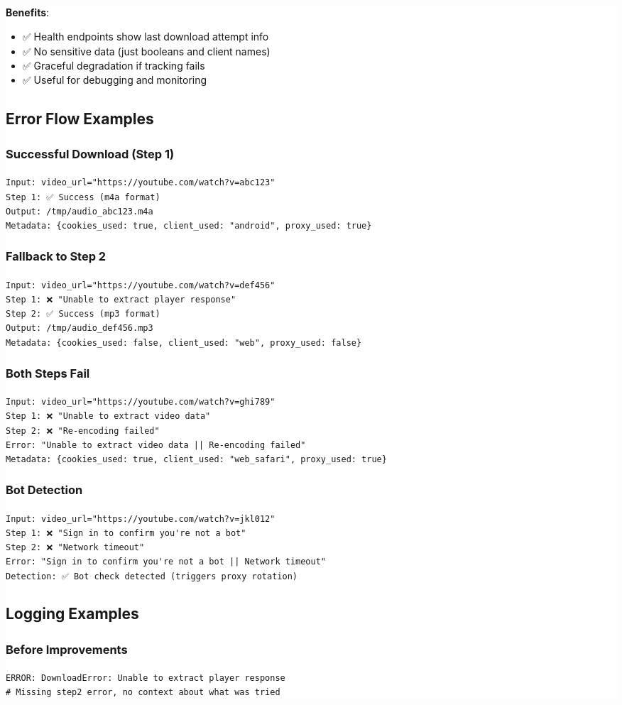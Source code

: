 **Benefits**:
- ✅ Health endpoints show last download attempt info
- ✅ No sensitive data (just booleans and client names)
- ✅ Graceful degradation if tracking fails
- ✅ Useful for debugging and monitoring

## Error Flow Examples

### Successful Download (Step 1)
```
Input: video_url="https://youtube.com/watch?v=abc123"
Step 1: ✅ Success (m4a format)
Output: /tmp/audio_abc123.m4a
Metadata: {cookies_used: true, client_used: "android", proxy_used: true}
```

### Fallback to Step 2
```
Input: video_url="https://youtube.com/watch?v=def456"
Step 1: ❌ "Unable to extract player response"
Step 2: ✅ Success (mp3 format)
Output: /tmp/audio_def456.mp3
Metadata: {cookies_used: false, client_used: "web", proxy_used: false}
```

### Both Steps Fail
```
Input: video_url="https://youtube.com/watch?v=ghi789"
Step 1: ❌ "Unable to extract video data"
Step 2: ❌ "Re-encoding failed"
Error: "Unable to extract video data || Re-encoding failed"
Metadata: {cookies_used: true, client_used: "web_safari", proxy_used: true}
```

### Bot Detection
```
Input: video_url="https://youtube.com/watch?v=jkl012"
Step 1: ❌ "Sign in to confirm you're not a bot"
Step 2: ❌ "Network timeout"
Error: "Sign in to confirm you're not a bot || Network timeout"
Detection: ✅ Bot check detected (triggers proxy rotation)
```

## Logging Examples

### Before Improvements
```
ERROR: DownloadError: Unable to extract player response
# Missing step2 error, no context about what was tried
```
